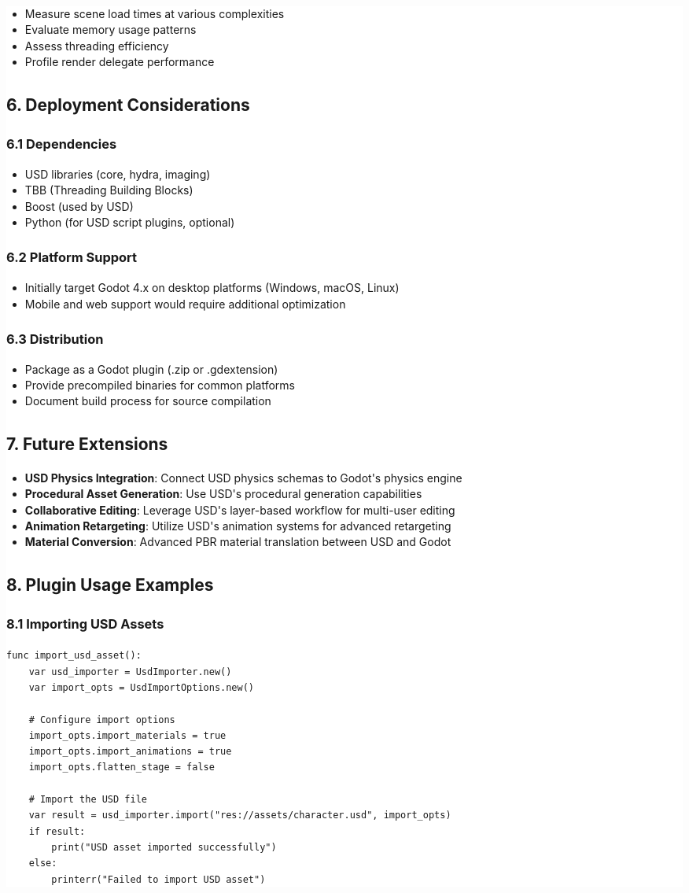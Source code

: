 - Measure scene load times at various complexities
- Evaluate memory usage patterns
- Assess threading efficiency
- Profile render delegate performance

## 6. Deployment Considerations

### 6.1 Dependencies

- USD libraries (core, hydra, imaging)
- TBB (Threading Building Blocks)
- Boost (used by USD)
- Python (for USD script plugins, optional)

### 6.2 Platform Support

- Initially target Godot 4.x on desktop platforms (Windows, macOS, Linux)
- Mobile and web support would require additional optimization

### 6.3 Distribution

- Package as a Godot plugin (.zip or .gdextension)
- Provide precompiled binaries for common platforms
- Document build process for source compilation

## 7. Future Extensions

- **USD Physics Integration**: Connect USD physics schemas to Godot's physics engine
- **Procedural Asset Generation**: Use USD's procedural generation capabilities
- **Collaborative Editing**: Leverage USD's layer-based workflow for multi-user editing
- **Animation Retargeting**: Utilize USD's animation systems for advanced retargeting
- **Material Conversion**: Advanced PBR material translation between USD and Godot

## 8. Plugin Usage Examples

### 8.1 Importing USD Assets

```gdscript
func import_usd_asset():
    var usd_importer = UsdImporter.new()
    var import_opts = UsdImportOptions.new()
    
    # Configure import options
    import_opts.import_materials = true
    import_opts.import_animations = true
    import_opts.flatten_stage = false
    
    # Import the USD file
    var result = usd_importer.import("res://assets/character.usd", import_opts)
    if result:
        print("USD asset imported successfully")
    else:
        printerr("Failed to import USD asset")
```
